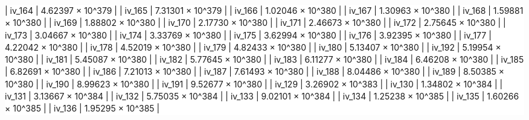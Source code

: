 | iv_164 | 4.62397 × 10^379 |
| iv_165 | 7.31301 × 10^379 |
| iv_166 | 1.02046 × 10^380 |
| iv_167 | 1.30963 × 10^380 |
| iv_168 | 1.59881 × 10^380 |
| iv_169 | 1.88802 × 10^380 |
| iv_170 | 2.17730 × 10^380 |
| iv_171 | 2.46673 × 10^380 |
| iv_172 | 2.75645 × 10^380 |
| iv_173 | 3.04667 × 10^380 |
| iv_174 | 3.33769 × 10^380 |
| iv_175 | 3.62994 × 10^380 |
| iv_176 | 3.92395 × 10^380 |
| iv_177 | 4.22042 × 10^380 |
| iv_178 | 4.52019 × 10^380 |
| iv_179 | 4.82433 × 10^380 |
| iv_180 | 5.13407 × 10^380 |
| iv_192 | 5.19954 × 10^380 |
| iv_181 | 5.45087 × 10^380 |
| iv_182 | 5.77645 × 10^380 |
| iv_183 | 6.11277 × 10^380 |
| iv_184 | 6.46208 × 10^380 |
| iv_185 | 6.82691 × 10^380 |
| iv_186 | 7.21013 × 10^380 |
| iv_187 | 7.61493 × 10^380 |
| iv_188 | 8.04486 × 10^380 |
| iv_189 | 8.50385 × 10^380 |
| iv_190 | 8.99623 × 10^380 |
| iv_191 | 9.52677 × 10^380 |
| iv_129 | 3.26902 × 10^383 |
| iv_130 | 1.34802 × 10^384 |
| iv_131 | 3.13667 × 10^384 |
| iv_132 | 5.75035 × 10^384 |
| iv_133 | 9.02101 × 10^384 |
| iv_134 | 1.25238 × 10^385 |
| iv_135 | 1.60266 × 10^385 |
| iv_136 | 1.95295 × 10^385 |
